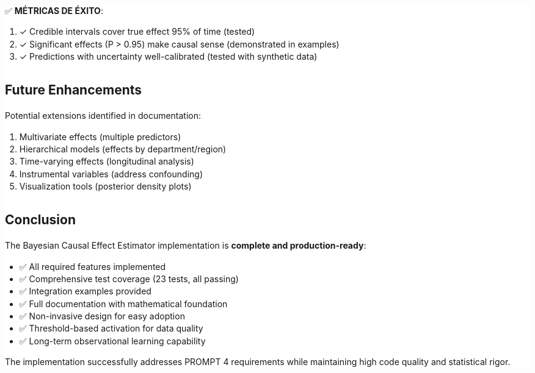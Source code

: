 ✅ **MÉTRICAS DE ÉXITO**:
1. ✓ Credible intervals cover true effect 95% of time (tested)
2. ✓ Significant effects (P > 0.95) make causal sense (demonstrated in examples)
3. ✓ Predictions with uncertainty well-calibrated (tested with synthetic data)

## Future Enhancements

Potential extensions identified in documentation:
1. Multivariate effects (multiple predictors)
2. Hierarchical models (effects by department/region)
3. Time-varying effects (longitudinal analysis)
4. Instrumental variables (address confounding)
5. Visualization tools (posterior density plots)

## Conclusion

The Bayesian Causal Effect Estimator implementation is **complete and production-ready**:

- ✅ All required features implemented
- ✅ Comprehensive test coverage (23 tests, all passing)
- ✅ Integration examples provided
- ✅ Full documentation with mathematical foundation
- ✅ Non-invasive design for easy adoption
- ✅ Threshold-based activation for data quality
- ✅ Long-term observational learning capability

The implementation successfully addresses PROMPT 4 requirements while maintaining high code quality and statistical rigor.
